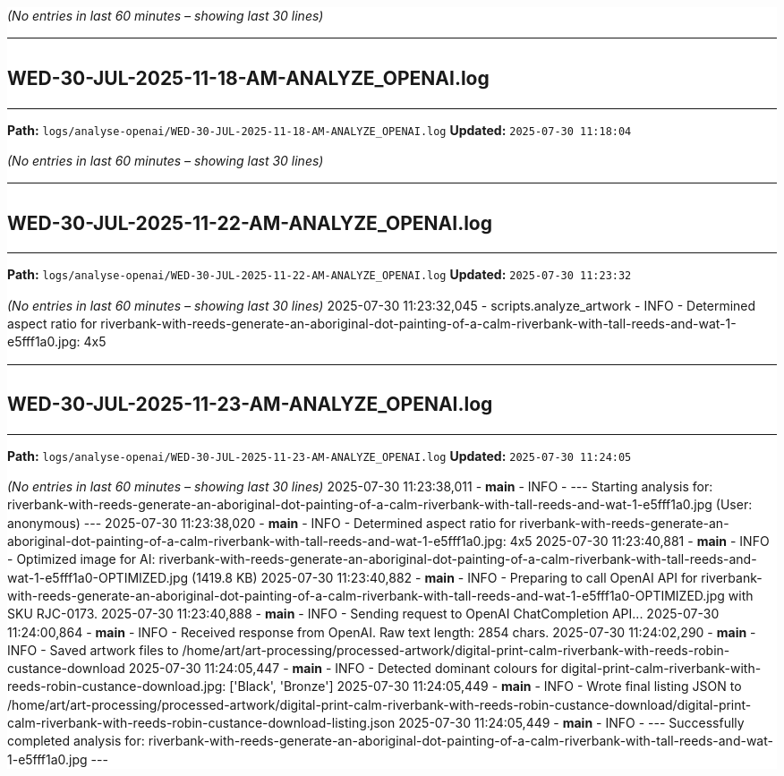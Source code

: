 _(No entries in last 60 minutes – showing last 30 lines)_


---
## WED-30-JUL-2025-11-18-AM-ANALYZE_OPENAI.log
---
**Path:** `logs/analyse-openai/WED-30-JUL-2025-11-18-AM-ANALYZE_OPENAI.log`
**Updated:** `2025-07-30 11:18:04`

_(No entries in last 60 minutes – showing last 30 lines)_


---
## WED-30-JUL-2025-11-22-AM-ANALYZE_OPENAI.log
---
**Path:** `logs/analyse-openai/WED-30-JUL-2025-11-22-AM-ANALYZE_OPENAI.log`
**Updated:** `2025-07-30 11:23:32`

_(No entries in last 60 minutes – showing last 30 lines)_
2025-07-30 11:23:32,045 - scripts.analyze_artwork - INFO - Determined aspect ratio for riverbank-with-reeds-generate-an-aboriginal-dot-painting-of-a-calm-riverbank-with-tall-reeds-and-wat-1-e5fff1a0.jpg: 4x5


---
## WED-30-JUL-2025-11-23-AM-ANALYZE_OPENAI.log
---
**Path:** `logs/analyse-openai/WED-30-JUL-2025-11-23-AM-ANALYZE_OPENAI.log`
**Updated:** `2025-07-30 11:24:05`

_(No entries in last 60 minutes – showing last 30 lines)_
2025-07-30 11:23:38,011 - __main__ - INFO - --- Starting analysis for: riverbank-with-reeds-generate-an-aboriginal-dot-painting-of-a-calm-riverbank-with-tall-reeds-and-wat-1-e5fff1a0.jpg (User: anonymous) ---
2025-07-30 11:23:38,020 - __main__ - INFO - Determined aspect ratio for riverbank-with-reeds-generate-an-aboriginal-dot-painting-of-a-calm-riverbank-with-tall-reeds-and-wat-1-e5fff1a0.jpg: 4x5
2025-07-30 11:23:40,881 - __main__ - INFO - Optimized image for AI: riverbank-with-reeds-generate-an-aboriginal-dot-painting-of-a-calm-riverbank-with-tall-reeds-and-wat-1-e5fff1a0-OPTIMIZED.jpg (1419.8 KB)
2025-07-30 11:23:40,882 - __main__ - INFO - Preparing to call OpenAI API for riverbank-with-reeds-generate-an-aboriginal-dot-painting-of-a-calm-riverbank-with-tall-reeds-and-wat-1-e5fff1a0-OPTIMIZED.jpg with SKU RJC-0173.
2025-07-30 11:23:40,888 - __main__ - INFO - Sending request to OpenAI ChatCompletion API...
2025-07-30 11:24:00,864 - __main__ - INFO - Received response from OpenAI. Raw text length: 2854 chars.
2025-07-30 11:24:02,290 - __main__ - INFO - Saved artwork files to /home/art/art-processing/processed-artwork/digital-print-calm-riverbank-with-reeds-robin-custance-download
2025-07-30 11:24:05,447 - __main__ - INFO - Detected dominant colours for digital-print-calm-riverbank-with-reeds-robin-custance-download.jpg: ['Black', 'Bronze']
2025-07-30 11:24:05,449 - __main__ - INFO - Wrote final listing JSON to /home/art/art-processing/processed-artwork/digital-print-calm-riverbank-with-reeds-robin-custance-download/digital-print-calm-riverbank-with-reeds-robin-custance-download-listing.json
2025-07-30 11:24:05,449 - __main__ - INFO - --- Successfully completed analysis for: riverbank-with-reeds-generate-an-aboriginal-dot-painting-of-a-calm-riverbank-with-tall-reeds-and-wat-1-e5fff1a0.jpg ---
